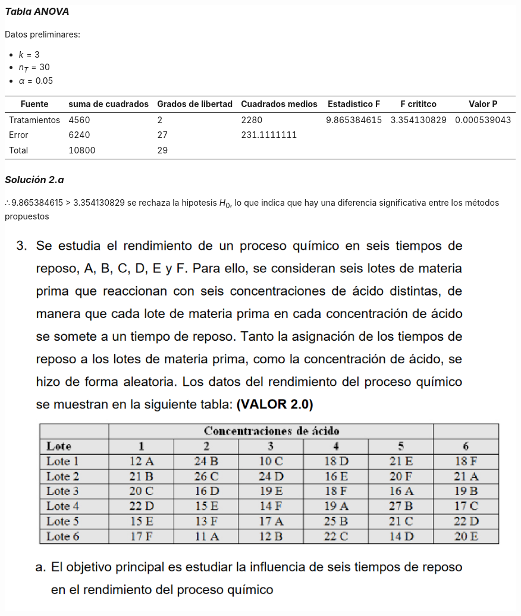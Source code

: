 </div>

### _Tabla ANOVA_

Datos preliminares:

- $k = 3$
- $n_T = 30$
- $\alpha = 0.05$

| Fuente       | suma de cuadrados | Grados de libertad | Cuadrados medios | Estadistico F | F crititco    | Valor P       |
| ------------ | ----------------- | ------------------ | ---------------- | ------------- | ------------- | ------------- |
| Tratamientos | $4560$            | $2$                | $2280$           | $9.865384615$ | $3.354130829$ | $0.000539043$ |
| Error        | $6240$            | $27$               | $231.1111111$    |               |               |               |
| Total        | $10800$           | $29$               |                  |               |               |               |

### _Solución 2.a_

$\therefore 9.865384615$ > $3.354130829$ se rechaza la hipotesis $H_0$, lo que indica que hay una diferencia significativa entre los métodos propuestos

<div align="center">

![punto_3](./assets/punto_3.png "Punto 3")
